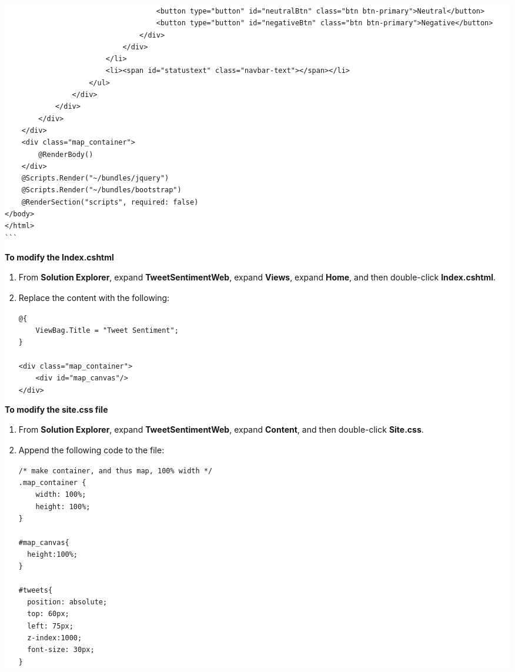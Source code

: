                                         <button type="button" id="neutralBtn" class="btn btn-primary">Neutral</button>
                                        <button type="button" id="negativeBtn" class="btn btn-primary">Negative</button>
                                    </div>
                                </div>
                            </li>
                            <li><span id="statustext" class="navbar-text"></span></li>
                        </ul>
                    </div>
                </div>
            </div>
        </div>
        <div class="map_container">
            @RenderBody()
        </div>
        @Scripts.Render("~/bundles/jquery")
        @Scripts.Render("~/bundles/bootstrap")
        @RenderSection("scripts", required: false)
    </body>
    </html>
    ```

**To modify the Index.cshtml**

1. From **Solution Explorer**, expand **TweetSentimentWeb**, expand **Views**, expand **Home**, and then double-click **Index.cshtml**.
2. Replace the content with the following:

    ```
    @{
        ViewBag.Title = "Tweet Sentiment";
    }

    <div class="map_container">
        <div id="map_canvas"/>
    </div>
    ```

**To modify the site.css file**

1. From **Solution Explorer**, expand **TweetSentimentWeb**, expand **Content**, and then double-click **Site.css**.
2. Append the following code to the file:

    ```
    /* make container, and thus map, 100% width */
    .map_container {
        width: 100%;
        height: 100%;
    }

    #map_canvas{
      height:100%;
    }

    #tweets{
      position: absolute;
      top: 60px;
      left: 75px;
      z-index:1000;
      font-size: 30px;
    }
    ```
